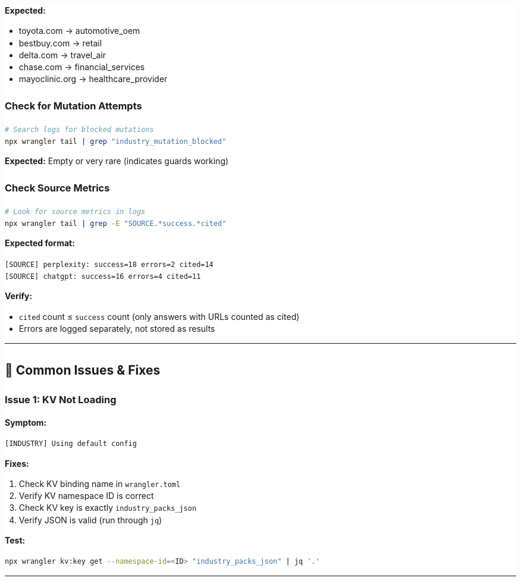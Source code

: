 **Expected:**
- toyota.com → automotive_oem
- bestbuy.com → retail
- delta.com → travel_air
- chase.com → financial_services
- mayoclinic.org → healthcare_provider

### Check for Mutation Attempts

```bash
# Search logs for blocked mutations
npx wrangler tail | grep "industry_mutation_blocked"
```

**Expected:** Empty or very rare (indicates guards working)

### Check Source Metrics

```bash
# Look for source metrics in logs
npx wrangler tail | grep -E "SOURCE.*success.*cited"
```

**Expected format:**
```
[SOURCE] perplexity: success=18 errors=2 cited=14
[SOURCE] chatgpt: success=16 errors=4 cited=11
```

**Verify:**
- `cited` count ≤ `success` count (only answers with URLs counted as cited)
- Errors are logged separately, not stored as results

---

## 🚨 Common Issues & Fixes

### Issue 1: KV Not Loading

**Symptom:**
```
[INDUSTRY] Using default config
```

**Fixes:**
1. Check KV binding name in `wrangler.toml`
2. Verify KV namespace ID is correct
3. Check KV key is exactly `industry_packs_json`
4. Verify JSON is valid (run through `jq`)

**Test:**
```bash
npx wrangler kv:key get --namespace-id=<ID> "industry_packs_json" | jq '.'
```

---
